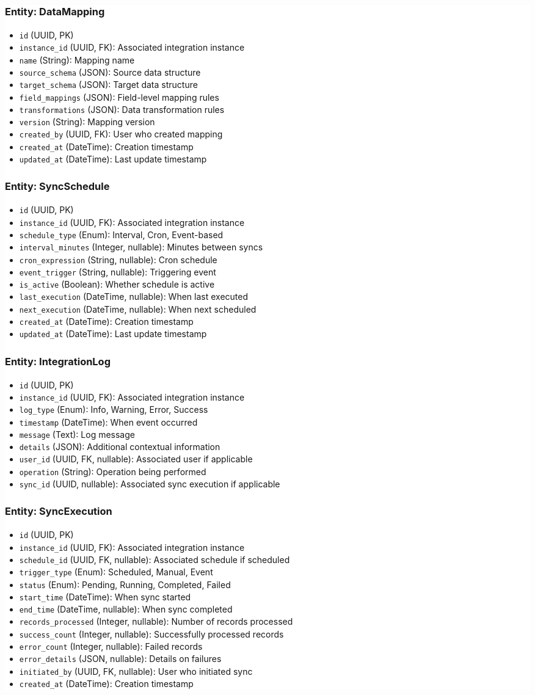 ### Entity: DataMapping
- `id` (UUID, PK)
- `instance_id` (UUID, FK): Associated integration instance
- `name` (String): Mapping name
- `source_schema` (JSON): Source data structure
- `target_schema` (JSON): Target data structure
- `field_mappings` (JSON): Field-level mapping rules
- `transformations` (JSON): Data transformation rules
- `version` (String): Mapping version
- `created_by` (UUID, FK): User who created mapping
- `created_at` (DateTime): Creation timestamp
- `updated_at` (DateTime): Last update timestamp

### Entity: SyncSchedule
- `id` (UUID, PK)
- `instance_id` (UUID, FK): Associated integration instance
- `schedule_type` (Enum): Interval, Cron, Event-based
- `interval_minutes` (Integer, nullable): Minutes between syncs
- `cron_expression` (String, nullable): Cron schedule
- `event_trigger` (String, nullable): Triggering event
- `is_active` (Boolean): Whether schedule is active
- `last_execution` (DateTime, nullable): When last executed
- `next_execution` (DateTime, nullable): When next scheduled
- `created_at` (DateTime): Creation timestamp
- `updated_at` (DateTime): Last update timestamp

### Entity: IntegrationLog
- `id` (UUID, PK)
- `instance_id` (UUID, FK): Associated integration instance
- `log_type` (Enum): Info, Warning, Error, Success
- `timestamp` (DateTime): When event occurred
- `message` (Text): Log message
- `details` (JSON): Additional contextual information
- `user_id` (UUID, FK, nullable): Associated user if applicable
- `operation` (String): Operation being performed
- `sync_id` (UUID, nullable): Associated sync execution if applicable

### Entity: SyncExecution
- `id` (UUID, PK)
- `instance_id` (UUID, FK): Associated integration instance
- `schedule_id` (UUID, FK, nullable): Associated schedule if scheduled
- `trigger_type` (Enum): Scheduled, Manual, Event
- `status` (Enum): Pending, Running, Completed, Failed
- `start_time` (DateTime): When sync started
- `end_time` (DateTime, nullable): When sync completed
- `records_processed` (Integer, nullable): Number of records processed
- `success_count` (Integer, nullable): Successfully processed records
- `error_count` (Integer, nullable): Failed records
- `error_details` (JSON, nullable): Details on failures
- `initiated_by` (UUID, FK, nullable): User who initiated sync
- `created_at` (DateTime): Creation timestamp
